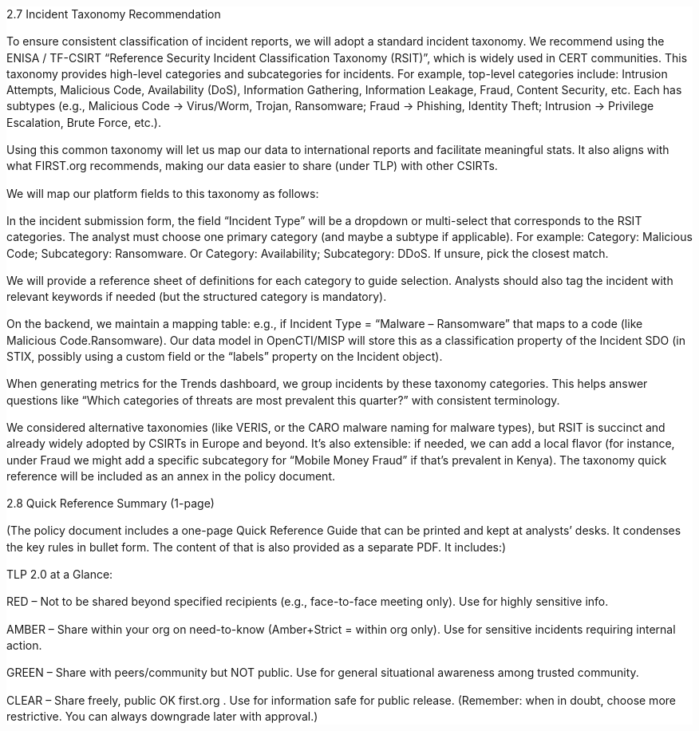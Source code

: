2.7 Incident Taxonomy Recommendation

To ensure consistent classification of incident reports, we will adopt a standard incident taxonomy. We recommend using the ENISA / TF-CSIRT “Reference Security Incident Classification Taxonomy (RSIT)”, which is widely used in CERT communities. This taxonomy provides high-level categories and subcategories for incidents. For example, top-level categories include: Intrusion Attempts, Malicious Code, Availability (DoS), Information Gathering, Information Leakage, Fraud, Content Security, etc. Each has subtypes (e.g., Malicious Code -> Virus/Worm, Trojan, Ransomware; Fraud -> Phishing, Identity Theft; Intrusion -> Privilege Escalation, Brute Force, etc.).

Using this common taxonomy will let us map our data to international reports and facilitate meaningful stats. It also aligns with what FIRST.org recommends, making our data easier to share (under TLP) with other CSIRTs.

We will map our platform fields to this taxonomy as follows:

In the incident submission form, the field “Incident Type” will be a dropdown or multi-select that corresponds to the RSIT categories. The analyst must choose one primary category (and maybe a subtype if applicable). For example: Category: Malicious Code; Subcategory: Ransomware. Or Category: Availability; Subcategory: DDoS. If unsure, pick the closest match.

We will provide a reference sheet of definitions for each category to guide selection. Analysts should also tag the incident with relevant keywords if needed (but the structured category is mandatory).

On the backend, we maintain a mapping table: e.g., if Incident Type = “Malware – Ransomware” that maps to a code (like Malicious Code.Ransomware). Our data model in OpenCTI/MISP will store this as a classification property of the Incident SDO (in STIX, possibly using a custom field or the “labels” property on the Incident object).

When generating metrics for the Trends dashboard, we group incidents by these taxonomy categories. This helps answer questions like “Which categories of threats are most prevalent this quarter?” with consistent terminology.

We considered alternative taxonomies (like VERIS, or the CARO malware naming for malware types), but RSIT is succinct and already widely adopted by CSIRTs in Europe and beyond. It’s also extensible: if needed, we can add a local flavor (for instance, under Fraud we might add a specific subcategory for “Mobile Money Fraud” if that’s prevalent in Kenya). The taxonomy quick reference will be included as an annex in the policy document.

2.8 Quick Reference Summary (1-page)

(The policy document includes a one-page Quick Reference Guide that can be printed and kept at analysts’ desks. It condenses the key rules in bullet form. The content of that is also provided as a separate PDF. It includes:)

TLP 2.0 at a Glance:

RED – Not to be shared beyond specified recipients (e.g., face-to-face meeting only). Use for highly sensitive info.

AMBER – Share within your org on need-to-know (Amber+Strict = within org only). Use for sensitive incidents requiring internal action.

GREEN – Share with peers/community but NOT public. Use for general situational awareness among trusted community.

CLEAR – Share freely, public OK
first.org
. Use for information safe for public release.
(Remember: when in doubt, choose more restrictive. You can always downgrade later with approval.)
